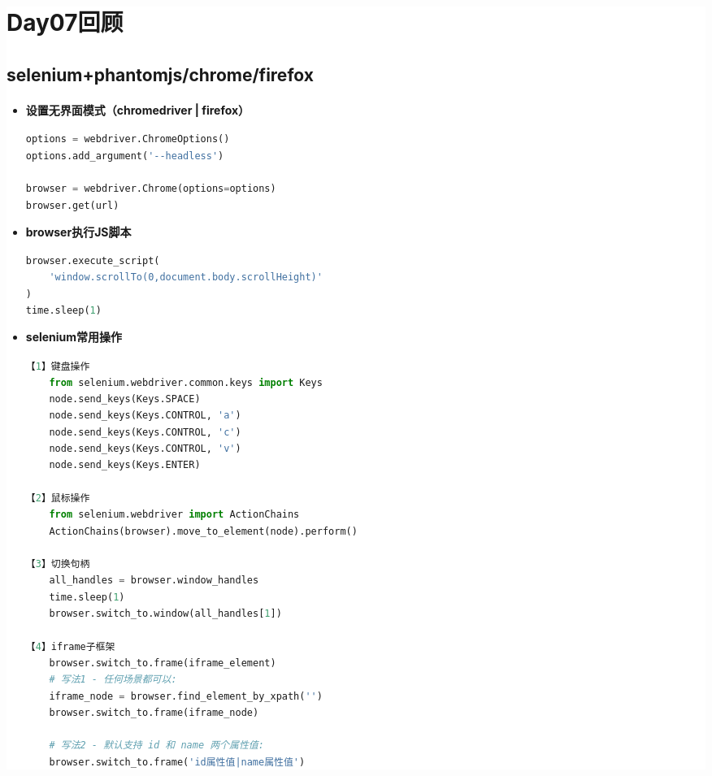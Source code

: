 # **Day07回顾**

## **selenium+phantomjs/chrome/firefox**

- **设置无界面模式（chromedriver | firefox）**

  ```python
  options = webdriver.ChromeOptions()
  options.add_argument('--headless')
  
  browser = webdriver.Chrome(options=options)
  browser.get(url)
  ```

- **browser执行JS脚本**

  ```python
  browser.execute_script(
      'window.scrollTo(0,document.body.scrollHeight)'
  )
  time.sleep(1)
  ```

- **selenium常用操作**

  ```python
  【1】键盘操作
      from selenium.webdriver.common.keys import Keys
      node.send_keys(Keys.SPACE)
      node.send_keys(Keys.CONTROL, 'a')
      node.send_keys(Keys.CONTROL, 'c')
      node.send_keys(Keys.CONTROL, 'v')
      node.send_keys(Keys.ENTER)
  
  【2】鼠标操作
      from selenium.webdriver import ActionChains
      ActionChains(browser).move_to_element(node).perform()
  
  【3】切换句柄
      all_handles = browser.window_handles
      time.sleep(1)
      browser.switch_to.window(all_handles[1])
  
  【4】iframe子框架
      browser.switch_to.frame(iframe_element)
      # 写法1 - 任何场景都可以: 
      iframe_node = browser.find_element_by_xpath('')
      browser.switch_to.frame(iframe_node)
      
      # 写法2 - 默认支持 id 和 name 两个属性值:
      browser.switch_to.frame('id属性值|name属性值')
  ```
